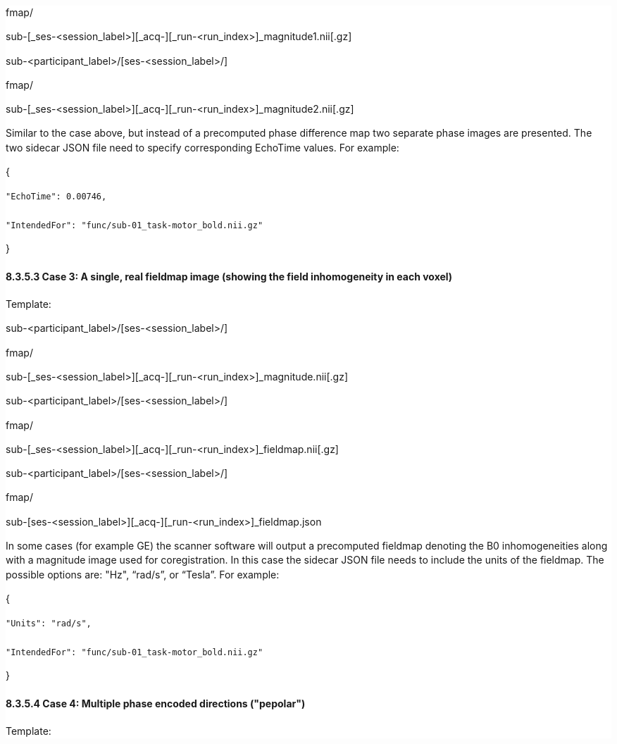 fmap/

sub-<label>[_ses-<session_label>][_acq-<label>][_run-<run_index>]_magnitude1.nii[.gz]

sub-<participant_label>/[ses-<session_label>/]

fmap/

sub-<label>[_ses-<session_label>][_acq-<label>][_run-<run_index>]_magnitude2.nii[.gz]

Similar to the case above, but instead of a precomputed phase difference map two separate phase images are presented. The two sidecar JSON file need to specify corresponding EchoTime values. For example:

{

    "EchoTime": 0.00746,

    "IntendedFor": "func/sub-01_task-motor_bold.nii.gz"

}

#### 8.3.5.3 Case 3: A single, real fieldmap image (showing the field inhomogeneity in each voxel)

Template:

sub-<participant_label>/[ses-<session_label>/]

fmap/

sub-<label>[_ses-<session_label>][_acq-<label>][_run-<run_index>]_magnitude.nii[.gz]

sub-<participant_label>/[ses-<session_label>/]

fmap/

sub-<label>[_ses-<session_label>][_acq-<label>][_run-<run_index>]_fieldmap.nii[.gz]

sub-<participant_label>/[ses-<session_label>/]

fmap/

sub-<label>[ses-<session_label>][_acq-<label>][_run-<run_index>]_fieldmap.json

In some cases (for example GE) the scanner software will output a precomputed fieldmap denoting the B0 inhomogeneities along with a magnitude image used for coregistration. In this case the sidecar JSON file needs to include the units of the fieldmap. The possible options are: "Hz", “rad/s”, or “Tesla”. For example:

{

    "Units": "rad/s",

    "IntendedFor": "func/sub-01_task-motor_bold.nii.gz"

}

#### 8.3.5.4 Case 4: Multiple phase encoded directions ("pepolar")

Template:
